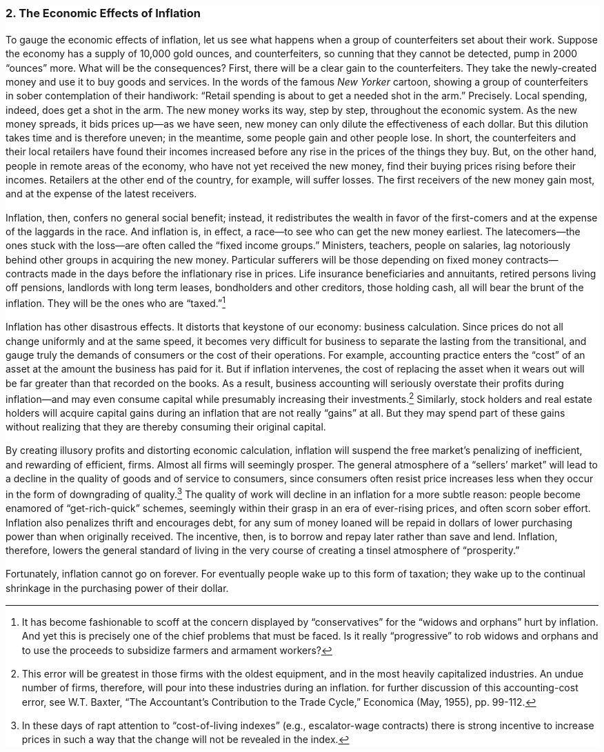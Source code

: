 [^18]: Direct seizure of goods is therefore not now as extensive as monetary expropriation. Instances of the former still occurring are “due process” seizure of land under eminent domain, quartering of troops in an occupied country, and especially compulsory confiscation of labor service (e.g., military conscription, compulsory jury duty, and forcing business to keep tax records and collect withholding taxes).

### 2. The Economic Effects of Inflation

To gauge the economic effects of inflation, let us see what happens when a group of counterfeiters set about their work. Suppose the economy has a supply of 10,000 gold ounces, and counterfeiters, so cunning that they cannot be detected, pump in 2000 “ounces” more. What will be the consequences? First, there will be a clear gain to the counterfeiters. They take the newly-created money and use it to buy goods and services. In the words of the famous _New Yorker_ cartoon, showing a group of counterfeiters in sober contemplation of their handiwork: “Retail spending is about to get a needed shot in the arm.” Precisely. Local spending, indeed, does get a shot in the arm. The new money works its way, step by step, throughout the economic system. As the new money spreads, it bids prices up—as we have seen, new money can only dilute the effectiveness of each dollar. But this dilution takes time and is therefore uneven; in the meantime, some people gain and other people lose. In short, the counterfeiters and their local retailers have found their incomes increased before any rise in the prices of the things they buy. But, on the other hand, people in remote areas of the economy, who have not yet received the new money, find their buying prices rising before their incomes. Retailers at the other end of the country, for example, will suffer losses. The first receivers of the new money gain most, and at the expense of the latest receivers.

Inflation, then, confers no general social benefit; instead, it redistributes the wealth in favor of the first-comers and at the expense of the laggards in the race. And inflation is, in effect, a race—to see who can get the new money earliest. The latecomers—the ones stuck with the loss—are often called the “fixed income groups.” Ministers, teachers, people on salaries, lag notoriously behind other groups in acquiring the new money. Particular sufferers will be those depending on fixed money contracts—contracts made in the days before the inflationary rise in prices. Life insurance beneficiaries and annuitants, retired persons living off pensions, landlords with long term leases, bondholders and other creditors, those holding cash, all will bear the brunt of the inflation. They will be the ones who are “taxed.”[^19]

Inflation has other disastrous effects. It distorts that keystone of our economy: business calculation. Since prices do not all change uniformly and at the same speed, it becomes very difficult for business to separate the lasting from the transitional, and gauge truly the demands of consumers or the cost of their operations. For example, accounting practice enters the “cost” of an asset at the amount the business has paid for it. But if inflation intervenes, the cost of replacing the asset when it wears out will be far greater than that recorded on the books. As a result, business accounting will seriously overstate their profits during inflation—and may even consume capital while presumably increasing their investments.[^20] Similarly, stock holders and real estate holders will acquire capital gains during an inflation that are not really “gains” at all. But they may spend part of these gains without realizing that they are thereby consuming their original capital.

By creating illusory profits and distorting economic calculation, inflation will suspend the free market’s penalizing of inefficient, and rewarding of efficient, firms. Almost all firms will seemingly prosper. The general atmosphere of a “sellers’ market” will lead to a decline in the quality of goods and of service to consumers, since consumers often resist price increases less when they occur in the form of downgrading of quality.[^21] The quality of work will decline in an inflation for a more subtle reason: people become enamored of “get-rich-quick” schemes, seemingly within their grasp in an era of ever-rising prices, and often scorn sober effort. Inflation also penalizes thrift and encourages debt, for any sum of money loaned will be repaid in dollars of lower purchasing power than when originally received. The incentive, then, is to borrow and repay later rather than save and lend. Inflation, therefore, lowers the general standard of living in the very course of creating a tinsel atmosphere of “prosperity.”

Fortunately, inflation cannot go on forever. For eventually people wake up to this form of taxation; they wake up to the continual shrinkage in the purchasing power of their dollar.


[^1]: On the origin of money, cf. Carl Menger, Principles of Economics (Glencoe, Illinois: Free Press, 1950), pp. 257-71; Ludwig von Mises, Theory of Money and Credit, 3rd Ed. (New Haven Yale University Press, 1951), pp. 97-123.
[^2]: Money does not “measure” prices or values; it is the common denominator for their expression. In short, prices are expressed in money; they are not measured by it.
[^3]: Even those goods nominally exchanging in terms of volume (bale, bushel, etc.) tacitly assume a standard weight per unit volume.
[^4]: One of the cardinal virtues of gold as money is its homogeneity—unlike many other commodities, it has no differences in quality. An ounce of pure gold equals any other ounce of pure gold the world over.
[^5]: Actually, the pound sterling exchanged for \$4.87, but we are using \$5 for greater convenience of calculation.
[^6]: Iron hoes have been used extensively as money, both in Asia and Africa.
[^7]: See Herbert Spencer, Social Statics (New York: D. Appleton & Co.) 1890, p. 438.
[^8]: To meet the problem of wear-and-tear, private coiners might either set a time limit on their stamped guarantees of weight, or agree to recoin anew, either at the original or at the lower weight. We may note that in the free economy there will not be the compulsory standardization of coins that prevails when government monopolies direct the coinage.
[^9]: For historical examples of private coinage, see B.W. Barnard, “The use of Private Tokens for Money in the United States,” Quarterly Journal of Economics (1916-17), pp. 617-26; Charles A. Conant, The Principles of Money and Banking (New York: Harper Bros., 1905) I, 127-32; Lysander Spooner, A Letter to Grover Cleveland (Boston: B.R. Tucker, 1886) p. 79; and J. Laurence Laughlin, A New Exposition of Money, Credit and Prices (Chicago: University of Chicago Press, 1931) I, 47-51. On Coinage, also see Mises, op. cit., pp. 65-67; and Edwin Cannan, Money 8th Ed. (London: Staples Press, Ltd., 1935) p. 33 ff.
[^10]: Gold mining is, of course, no more profitable than any other business; in the long-run, its rate of return will be equal to the net rate of return in any other industry.
[^11]: At what point does a man’s cash balance become a faintly disreputable “hoard,” or the prudent man a miser? It is impossible to fix any definite criterion: generally, the charge of “hoarding” means that A is keeping more cash than B thinks is appropriate for A.
[^12]: How the government would go about this is unimportant at this point. Basically, it would involve governmentally-managed changes in the money supply.
[^13]: For historical examples of parallel standards, see W. Stanley Jevons, Money and the Mechanism of Exchange (London: Kegan Paul, 1905) pp. 88-96, and Robert S. Lopez, “Back to Gold, 1252,” The Economic History Review (December 1956) p. 224. Gold coinage was introduced into modern Europe almost simultaneously in Genoa and Florence. Florence instituted bimetallism, while “Genoa, on the contrary, in conformity to the principle of restricting state intervention as much as possible, did not try to enforce a fixed relation between coins of different metals,” ibid. On the theory of parallel standards, see Mises, op. cit., pp. 179f. For a proposal that the United States go onto a parallel standard, by an official of the U.S. Assay Office, see J.W. Sylvester, Bullion Certificates as Currency (New York, 1882).
[^14]: A third form of money-substitute will be token coins for very small change. These are, in effect, equivalent to bank notes, but “printed” on base metal rather than on paper.
[^15]: See Amasa Walker, The Science of Wealth, 3rd Ed.(Boston: Little, Brown, and Co., 1867) pp. 139-41; and pp. 126-232 for an excellent discussion of the problems of a fractional-reserve money.
[^16]: Perhaps a libertarian system would consider “general warrant deposits” (which allow the warehouse to return any homogeneous good to the depositor) as “specific warrant deposits,” which, like bills of lading, pawn tickets, dock warrants, etc., establish ownership to certain specific earmarked objects. For, in the case of a general deposit warrant, the warehouse is tempted to treat the goods as its own property, instead of being the property of its customers. This is precisely what the banks have been doing. See Jevons, op. cit., pp. 207-12.
[^17]: Fraud is implicit theft, since it means that a contract has not been completed after the value has been received. In short, if A sells B a box labeled “corn flakes” and it turns out to be straw upon opening, A’s fraud is really theft of B’s property. Similarly, the issue of warehouse receipts for non-existent goods, identical with genuine receipts, is fraud upon those who possess claims to non-existent property.
[^19]: It has become fashionable to scoff at the concern displayed by “conservatives” for the “widows and orphans” hurt by inflation. And yet this is precisely one of the chief problems that must be faced. Is it really “progressive” to rob widows and orphans and to use the proceeds to subsidize farmers and armament workers?
[^20]: This error will be greatest in those firms with the oldest equipment, and in the most heavily capitalized industries. An undue number of firms, therefore, will pour into these industries during an inflation. for further discussion of this accounting-cost error, see W.T. Baxter, “The Accountant’s Contribution to the Trade Cycle,” Economica (May, 1955), pp. 99-112.
[^21]: In these days of rapt attention to “cost-of-living indexes” (e.g., escalator-wage contracts) there is strong incentive to increase prices in such a way that the change will not be revealed in the index.
[^22]: On the German example, see Costantino Bresciani-Turroni, The Economics of Inflation (London: George Allen and Unwin, Ltd., 1937).
[^23]: For a further discussion, see Murray N. Rothbard, America’s Great Depression (Princeton: D. Van Nostrand Co., 1963), Part I.
[^24]: On debasement, see Elgin Groseclose, Money and Man (New York: Frederick Ungar, 1961), pp. 57-76.
[^25]: Many debasements, in fact, occurred covertly, with governments claiming that they were merely bringing the official gold-silver ratio into closer alignment with the market.
[^26]: “The ordinary law of contract does all that is necessary without any law giving special functions to particular forms of currency. We have adopted a gold sovereign as our unit.... If I promise to pay 100 sovereigns, it needs no special currency law of legal tender to say that I am bound to pay 100 sovereigns, and that, if required to pay the 100 sovereigns, I cannot discharge my obligation by paying anything else.” Lord Farrer, Studies in Currency 1898 (London: Macmillan and Co, 1898), p. 43. On the legal tender laws, see also Mises, Human Action, (New Haven: Yale University Press, 1949), pp. 32n. 444.
[^27]: The use of foreign coins was prevalent in the Middle Ages and in the United States down to the middle of the 19th century.
[^28]: See Horace White, Money and Banking (4th Ed., Boston: Ginn and Co., 1911), pp. 322-327.
[^29]: In the United States, the banks were forced by law to join the Federal Reserve System, and to keep their accounts with the Federal Reserve Banks. (Those “state banks” that are not members of the Federal Reserve System keep their reserves with member banks.)
[^30]: The establishment of the Federal reserve in this way increased three-fold the expansive power of the banking system of the United States. The Federal reserve System also reduced the average legal reserve requirements of all banks from approximately 21% in 1913 to 10% by 1917, thus further doubling the inflationary potential—a combined potential inflation of six-fold. See Chester A. Phillips, T.F. McManus, and R.W. Nelson, Banking and the Business Cycle (New York: The MacMillan Co., 1937) pp. 23 ff.
[^31]: See Melchior Palyi, “The Meaning of the Gold Standard,” The Journal of Business (July 1941) pp. 299-304.
[^32]: Frank W. Taussig, Principles of Economics, 2nd Ed. (New York: The MacMillan Company, 1916) I, 312. Also see J.K. Upton, Money in Politics, 2nd Ed. (Boston: Lothrop Publishing Company, 1895) pp. 69 ff.
[^33]: For an incisive analysis of the steps by which the American government confiscated the people’s gold and went off the gold standard in 1933, see Garet Garrett, The People’s Pottage (Caldwell, Idaho: The Caxton Printers, 1953) pp. 15-41.
[^34]: In the last few years, the dollar has been overvalued in relation to other currencies, and hence the dollar drains from the U.S.
[^35]: For an excellent discussion of foreign exchange and exchange controls, see George Winder, The Free Convertibility of Sterling (London: The Batchworth Press, 1955).
[^36]: For a recent study of the classical gold standard, and a history of the early phases of its breakdown in the twentieth century, see Melchior Palyi, The Twilight of Gold, 1914-1936 (Chicago: Henry Regnery, 1972).
[^37]: On the crucial British error and its consequence in leading to the 1929 depression, see Lionel Robbins, The Great Depression ( New York: MacMillan, 1934).